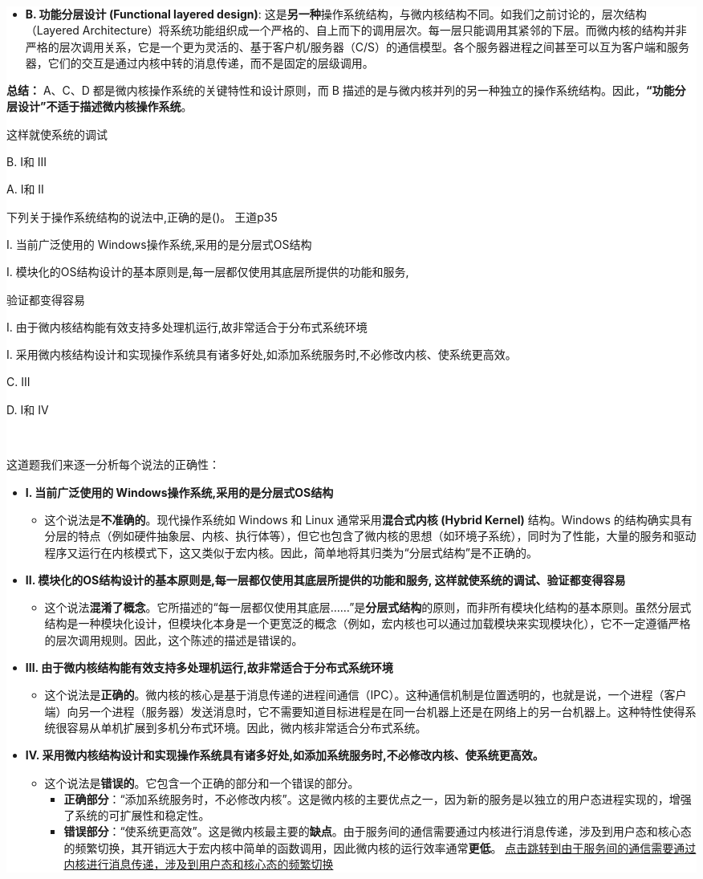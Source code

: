 * **B. 功能分层设计 (Functional layered design)**: 这是**另一种**操作系统结构，与微内核结构不同。如我们之前讨论的，层次结构（Layered Architecture）将系统功能组织成一个严格的、自上而下的调用层次。每一层只能调用其紧邻的下层。而微内核的结构并非严格的层次调用关系，它是一个更为灵活的、基于客户机/服务器（C/S）的通信模型。各个服务器进程之间甚至可以互为客户端和服务器，它们的交互是通过内核中转的消息传递，而不是固定的层级调用。

**总结：**
A、C、D 都是微内核操作系统的关键特性和设计原则，而 B 描述的是与微内核并列的另一种独立的操作系统结构。因此，**“功能分层设计”不适于描述微内核操作系统**。
<br>

<a id="mwtyyfwjd"></a>
<div class="blue-highlight">
这样就使系统的调试



B. I和 III



A. I和 Ⅱ



下列关于操作系统结构的说法中,正确的是()。 王道p35

I. 当前广泛使用的 Windows操作系统,采用的是分层式OS结构

I. 模块化的OS结构设计的基本原则是,每一层都仅使用其底层所提供的功能和服务,

验证都变得容易

I. 由于微内核结构能有效支持多处理机运行,故非常适合于分布式系统环境

I. 采用微内核结构设计和实现操作系统具有诸多好处,如添加系统服务时,不必修改内核、使系统更高效。

C. III



D. I和 IV
</div>
<br>

这道题我们来逐一分析每个说法的正确性：

* **I. 当前广泛使用的 Windows操作系统,采用的是分层式OS结构**
    * 这个说法是**不准确的**。现代操作系统如 Windows 和 Linux 通常采用**混合式内核 (Hybrid Kernel)** 结构。Windows 的结构确实具有分层的特点（例如硬件抽象层、内核、执行体等），但它也包含了微内核的思想（如环境子系统），同时为了性能，大量的服务和驱动程序又运行在内核模式下，这又类似于宏内核。因此，简单地将其归类为“分层式结构”是不正确的。

* **II. 模块化的OS结构设计的基本原则是,每一层都仅使用其底层所提供的功能和服务, 这样就使系统的调试、验证都变得容易**
    * 这个说法**混淆了概念**。它所描述的“每一层都仅使用其底层……”是**分层式结构**的原则，而非所有模块化结构的基本原则。虽然分层式结构是一种模块化设计，但模块化本身是一个更宽泛的概念（例如，宏内核也可以通过加载模块来实现模块化），它不一定遵循严格的层次调用规则。因此，这个陈述的描述是错误的。

* **III. 由于微内核结构能有效支持多处理机运行,故非常适合于分布式系统环境**
    * 这个说法是**正确的**。微内核的核心是基于消息传递的进程间通信（IPC）。这种通信机制是位置透明的，也就是说，一个进程（客户端）向另一个进程（服务器）发送消息时，它不需要知道目标进程是在同一台机器上还是在网络上的另一台机器上。这种特性使得系统很容易从单机扩展到多机分布式环境。因此，微内核非常适合分布式系统。

* **IV. 采用微内核结构设计和实现操作系统具有诸多好处,如添加系统服务时,不必修改内核、使系统更高效。**
    * 这个说法是**错误的**。它包含一个正确的部分和一个错误的部分。
        * **正确部分**：“添加系统服务时，不必修改内核”。这是微内核的主要优点之一，因为新的服务是以独立的用户态进程实现的，增强了系统的可扩展性和稳定性。
        * **错误部分**：“使系统更高效”。这是微内核最主要的**缺点**。由于服务间的通信需要通过内核进行消息传递，涉及到用户态和核心态的频繁切换，其开销远大于宏内核中简单的函数调用，因此微内核的运行效率通常**更低**。
[点击跳转到由于服务间的通信需要通过内核进行消息传递，涉及到用户态和核心态的频繁切换](#yyfwjd)
